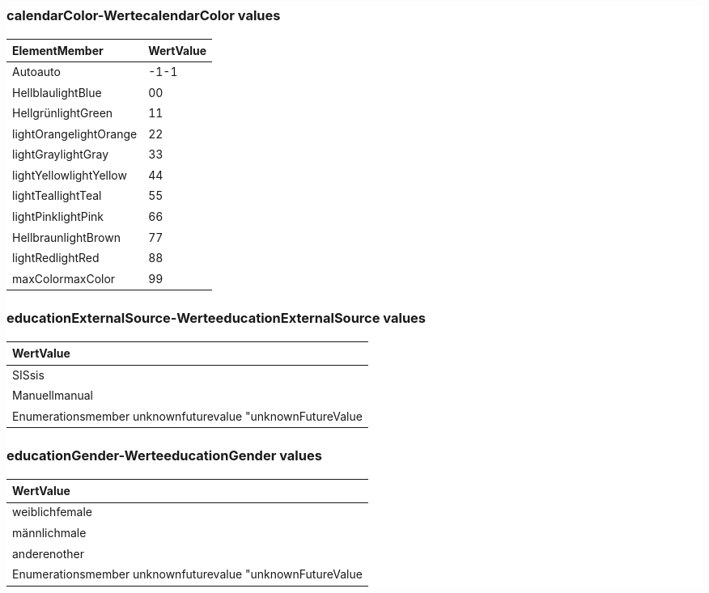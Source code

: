 
### <a name="calendarcolor-values"></a><span data-ttu-id="7ea31-165">calendarColor-Werte</span><span class="sxs-lookup"><span data-stu-id="7ea31-165">calendarColor values</span></span>

| <span data-ttu-id="7ea31-166">Element</span><span class="sxs-lookup"><span data-stu-id="7ea31-166">Member</span></span>     | <span data-ttu-id="7ea31-167">Wert</span><span class="sxs-lookup"><span data-stu-id="7ea31-167">Value</span></span>
|:-----------|:----------
| <span data-ttu-id="7ea31-168">Auto</span><span class="sxs-lookup"><span data-stu-id="7ea31-168">auto</span></span>       | <span data-ttu-id="7ea31-169">-1</span><span class="sxs-lookup"><span data-stu-id="7ea31-169">-1</span></span>
| <span data-ttu-id="7ea31-170">Hellblau</span><span class="sxs-lookup"><span data-stu-id="7ea31-170">lightBlue</span></span>  | <span data-ttu-id="7ea31-171">0</span><span class="sxs-lookup"><span data-stu-id="7ea31-171">0</span></span>
| <span data-ttu-id="7ea31-172">Hellgrün</span><span class="sxs-lookup"><span data-stu-id="7ea31-172">lightGreen</span></span> | <span data-ttu-id="7ea31-173">1</span><span class="sxs-lookup"><span data-stu-id="7ea31-173">1</span></span>
| <span data-ttu-id="7ea31-174">lightOrange</span><span class="sxs-lookup"><span data-stu-id="7ea31-174">lightOrange</span></span>| <span data-ttu-id="7ea31-175">2</span><span class="sxs-lookup"><span data-stu-id="7ea31-175">2</span></span>
| <span data-ttu-id="7ea31-176">lightGray</span><span class="sxs-lookup"><span data-stu-id="7ea31-176">lightGray</span></span>  | <span data-ttu-id="7ea31-177">3</span><span class="sxs-lookup"><span data-stu-id="7ea31-177">3</span></span>
| <span data-ttu-id="7ea31-178">lightYellow</span><span class="sxs-lookup"><span data-stu-id="7ea31-178">lightYellow</span></span>| <span data-ttu-id="7ea31-179">4</span><span class="sxs-lookup"><span data-stu-id="7ea31-179">4</span></span>
| <span data-ttu-id="7ea31-180">lightTeal</span><span class="sxs-lookup"><span data-stu-id="7ea31-180">lightTeal</span></span>  | <span data-ttu-id="7ea31-181">5</span><span class="sxs-lookup"><span data-stu-id="7ea31-181">5</span></span>
| <span data-ttu-id="7ea31-182">lightPink</span><span class="sxs-lookup"><span data-stu-id="7ea31-182">lightPink</span></span>  | <span data-ttu-id="7ea31-183">6</span><span class="sxs-lookup"><span data-stu-id="7ea31-183">6</span></span>
| <span data-ttu-id="7ea31-184">Hellbraun</span><span class="sxs-lookup"><span data-stu-id="7ea31-184">lightBrown</span></span> | <span data-ttu-id="7ea31-185">7</span><span class="sxs-lookup"><span data-stu-id="7ea31-185">7</span></span>
| <span data-ttu-id="7ea31-186">lightRed</span><span class="sxs-lookup"><span data-stu-id="7ea31-186">lightRed</span></span>   | <span data-ttu-id="7ea31-187">8</span><span class="sxs-lookup"><span data-stu-id="7ea31-187">8</span></span>
| <span data-ttu-id="7ea31-188">maxColor</span><span class="sxs-lookup"><span data-stu-id="7ea31-188">maxColor</span></span>   | <span data-ttu-id="7ea31-189">9</span><span class="sxs-lookup"><span data-stu-id="7ea31-189">9</span></span>


### <a name="educationexternalsource-values"></a><span data-ttu-id="7ea31-190">educationExternalSource-Werte</span><span class="sxs-lookup"><span data-stu-id="7ea31-190">educationExternalSource values</span></span>

| <span data-ttu-id="7ea31-191">Wert</span><span class="sxs-lookup"><span data-stu-id="7ea31-191">Value</span></span>
|:-------------------------
| <span data-ttu-id="7ea31-192">SIS</span><span class="sxs-lookup"><span data-stu-id="7ea31-192">sis</span></span>
| <span data-ttu-id="7ea31-193">Manuell</span><span class="sxs-lookup"><span data-stu-id="7ea31-193">manual</span></span>
| <span data-ttu-id="7ea31-194">Enumerationsmember unknownfuturevalue "</span><span class="sxs-lookup"><span data-stu-id="7ea31-194">unknownFutureValue</span></span>


### <a name="educationgender-values"></a><span data-ttu-id="7ea31-195">educationGender-Werte</span><span class="sxs-lookup"><span data-stu-id="7ea31-195">educationGender values</span></span>

| <span data-ttu-id="7ea31-196">Wert</span><span class="sxs-lookup"><span data-stu-id="7ea31-196">Value</span></span>
|:-------------------------
| <span data-ttu-id="7ea31-197">weiblich</span><span class="sxs-lookup"><span data-stu-id="7ea31-197">female</span></span>
| <span data-ttu-id="7ea31-198">männlich</span><span class="sxs-lookup"><span data-stu-id="7ea31-198">male</span></span>
| <span data-ttu-id="7ea31-199">anderen</span><span class="sxs-lookup"><span data-stu-id="7ea31-199">other</span></span>
| <span data-ttu-id="7ea31-200">Enumerationsmember unknownfuturevalue "</span><span class="sxs-lookup"><span data-stu-id="7ea31-200">unknownFutureValue</span></span>
